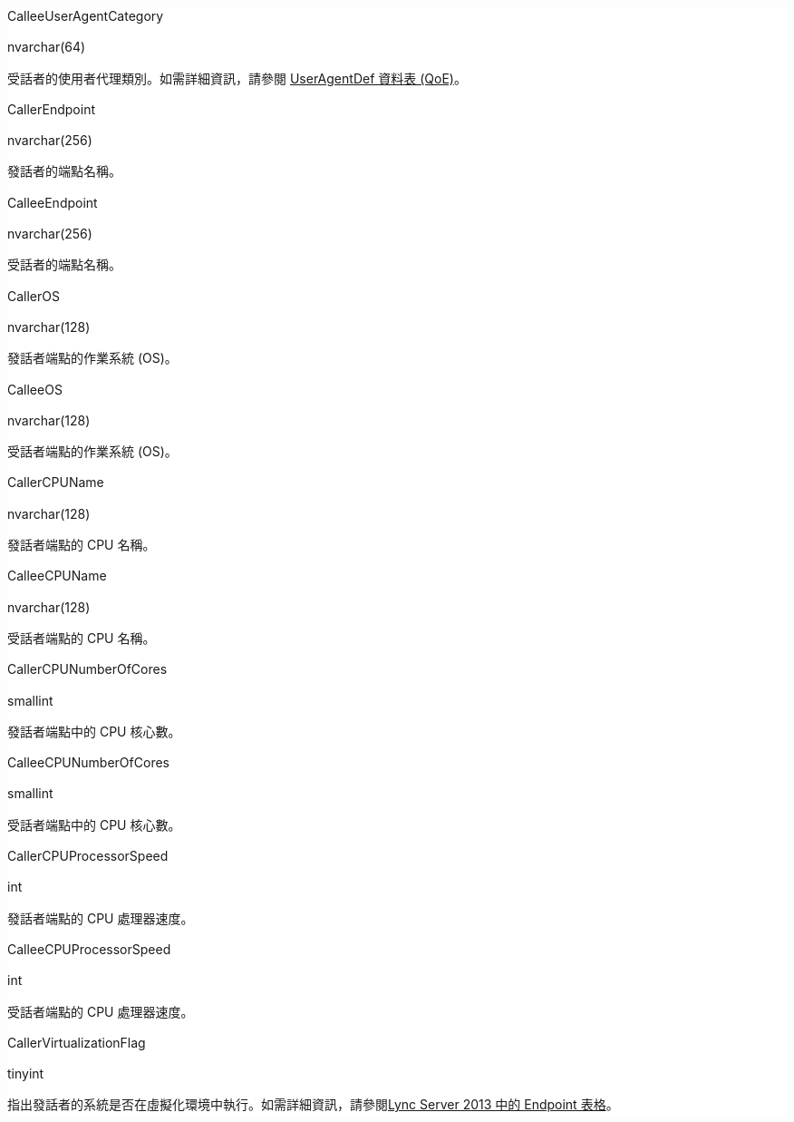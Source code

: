 </tr>
<tr class="odd">
<td><p>CalleeUserAgentCategory</p></td>
<td><p>nvarchar(64)</p></td>
<td><p>受話者的使用者代理類別。如需詳細資訊，請參閱 <a href="lync-server-2013-useragentdef-table-qoe.md">UserAgentDef 資料表 (QoE)</a>。</p></td>
</tr>
<tr class="even">
<td><p>CallerEndpoint</p></td>
<td><p>nvarchar(256)</p></td>
<td><p>發話者的端點名稱。</p></td>
</tr>
<tr class="odd">
<td><p>CalleeEndpoint</p></td>
<td><p>nvarchar(256)</p></td>
<td><p>受話者的端點名稱。</p></td>
</tr>
<tr class="even">
<td><p>CallerOS</p></td>
<td><p>nvarchar(128)</p></td>
<td><p>發話者端點的作業系統 (OS)。</p></td>
</tr>
<tr class="odd">
<td><p>CalleeOS</p></td>
<td><p>nvarchar(128)</p></td>
<td><p>受話者端點的作業系統 (OS)。</p></td>
</tr>
<tr class="even">
<td><p>CallerCPUName</p></td>
<td><p>nvarchar(128)</p></td>
<td><p>發話者端點的 CPU 名稱。</p></td>
</tr>
<tr class="odd">
<td><p>CalleeCPUName</p></td>
<td><p>nvarchar(128)</p></td>
<td><p>受話者端點的 CPU 名稱。</p></td>
</tr>
<tr class="even">
<td><p>CallerCPUNumberOfCores</p></td>
<td><p>smallint</p></td>
<td><p>發話者端點中的 CPU 核心數。</p></td>
</tr>
<tr class="odd">
<td><p>CalleeCPUNumberOfCores</p></td>
<td><p>smallint</p></td>
<td><p>受話者端點中的 CPU 核心數。</p></td>
</tr>
<tr class="even">
<td><p>CallerCPUProcessorSpeed</p></td>
<td><p>int</p></td>
<td><p>發話者端點的 CPU 處理器速度。</p></td>
</tr>
<tr class="odd">
<td><p>CalleeCPUProcessorSpeed</p></td>
<td><p>int</p></td>
<td><p>受話者端點的 CPU 處理器速度。</p></td>
</tr>
<tr class="even">
<td><p>CallerVirtualizationFlag</p></td>
<td><p>tinyint</p></td>
<td><p>指出發話者的系統是否在虛擬化環境中執行。如需詳細資訊，請參閱<a href="lync-server-2013-endpoint-table.md">Lync Server 2013 中的 Endpoint 表格</a>。</p></td>
</tr>
<tr class="odd">